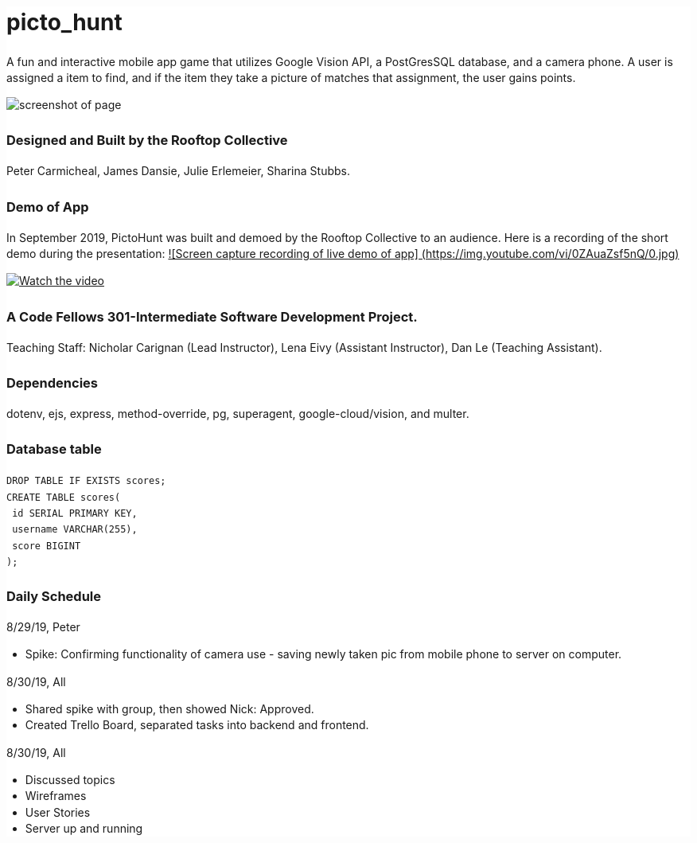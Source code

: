 # picto_hunt
A fun and interactive mobile app game that utilizes Google Vision API, a PostGresSQL database, and a camera phone. A user is assigned a item to find, and if the item they take a picture of matches that assignment, the user gains points.  

![screenshot of page](img/home.png)

### Designed and Built by the Rooftop Collective
Peter Carmicheal, James Dansie, Julie Erlemeier, Sharina Stubbs.

### Demo of App 
In September 2019, PictoHunt was built and demoed by the Rooftop Collective to an audience. Here is a recording of the short demo during the presentation:
[![Screen capture recording of live demo of app] (https://img.youtube.com/vi/0ZAuaZsf5nQ/0.jpg)](https://www.youtube.com/watch?v=0ZAuaZsf5nQ)

[![Watch the video](https://i.imgur.com/0ZAuaZsf5nQ.png)](https://youtu.be/0ZAuaZsf5nQ)


### A Code Fellows 301-Intermediate Software Development Project.
Teaching Staff: Nicholar Carignan (Lead Instructor), Lena Eivy (Assistant Instructor), Dan Le (Teaching Assistant).

### Dependencies
dotenv, ejs, express, method-override, pg, superagent, google-cloud/vision, and multer.

### Database table
```
DROP TABLE IF EXISTS scores;
CREATE TABLE scores(
 id SERIAL PRIMARY KEY,
 username VARCHAR(255),
 score BIGINT
);
```

### Daily Schedule
8/29/19, Peter
* Spike: Confirming functionality of camera use - saving newly taken pic from mobile phone to server on computer.

8/30/19, All
* Shared spike with group, then showed Nick: Approved.
* Created Trello Board, separated tasks into backend and frontend.

8/30/19, All
* Discussed topics
* Wireframes
* User Stories
* Server up and running
